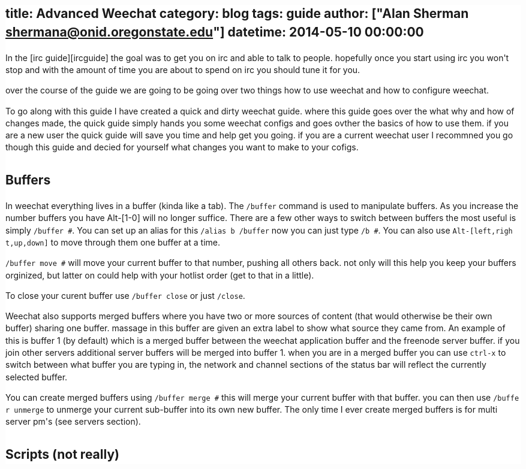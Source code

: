title: Advanced Weechat
category: blog
tags: guide
author: ["Alan Sherman <shermana@onid.oregonstate.edu>"]
datetime: 2014-05-10 00:00:00
---

In the [irc guide][ircguide] the goal was to get you on irc and able to talk to people.
hopefully once you start using irc you won't stop and with the amount of time
you are about to spend on irc you should tune it for you.

over the course of the guide we are going to be going over two things how to use weechat and how to configure weechat.

To go along with this guide I have created a quick and dirty weechat guide.
where this guide goes over the what why and how of changes made, the quick
guide simply hands you some weechat configs and goes ovther the basics of how
to use them. if you are a new user the quick guide will save you time and help
get you going. if you are a current weechat user I recommned you go though this
guide and decied for yourself what changes you want to make to your cofigs.


Buffers
-------

In weechat everything lives in a buffer (kinda like a tab). The `/buffer`
command is used to manipulate buffers. As you increase the number buffers you
have Alt-[1-0] will no longer suffice. There are a few other ways to switch
between buffers the most useful is simply `/buffer #`. You can set up an alias
for this `/alias b /buffer` now you can just type `/b #`. You can also use
`Alt-[left,right,up,down]` to move through them one buffer at a time.

`/buffer move #` will move your current buffer to that number, pushing all
others back. not only will this help you keep your buffers orginized, but
latter on could help with your hotlist order (get to that in a little).

To close your curent buffer use `/buffer close` or just `/close`.

Weechat also supports merged buffers where you have two or more sources of
content (that would otherwise be their own buffer) sharing one buffer. massage
in this buffer are given an extra label to show what source they came from. An
example of this is buffer 1 (by default) which is a merged buffer between the
weechat application buffer and the freenode server buffer. if you join other
servers additional server buffers will be merged into buffer 1. when you are in
a merged buffer you can use `ctrl-x` to switch between what buffer you are
typing in, the network and channel sections of the status bar will reflect the
currently selected buffer.

You can create merged buffers using `/buffer merge #` this will merge your
current buffer with that buffer. you can then use `/buffer unmerge` to unmerge
your current sub-buffer into its own new buffer. The only time I ever create
merged buffers is for multi server pm's (see servers section).


Scripts (not really)
---------------------


[CAT]: http://cat.pdx.edu/